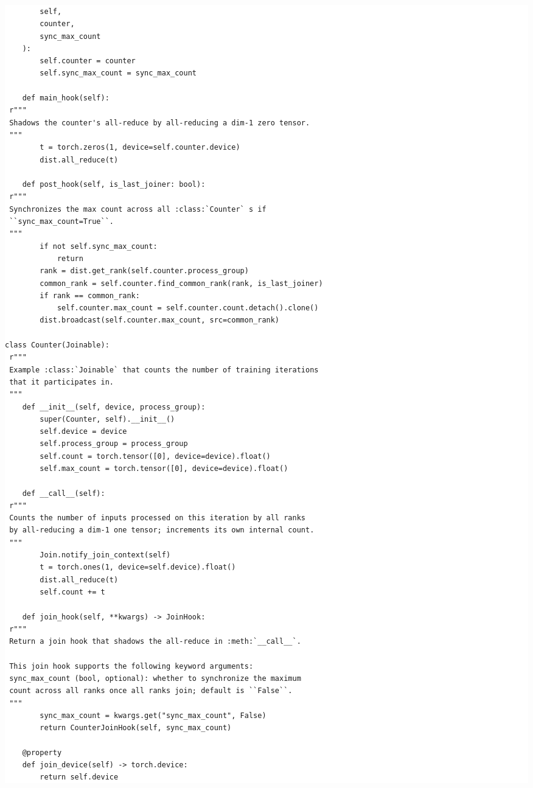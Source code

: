 ```
        self,
        counter,
        sync_max_count
    ):
        self.counter = counter
        self.sync_max_count = sync_max_count

    def main_hook(self):
 r"""
 Shadows the counter's all-reduce by all-reducing a dim-1 zero tensor.
 """
        t = torch.zeros(1, device=self.counter.device)
        dist.all_reduce(t)

    def post_hook(self, is_last_joiner: bool):
 r"""
 Synchronizes the max count across all :class:`Counter` s if
 ``sync_max_count=True``.
 """
        if not self.sync_max_count:
            return
        rank = dist.get_rank(self.counter.process_group)
        common_rank = self.counter.find_common_rank(rank, is_last_joiner)
        if rank == common_rank:
            self.counter.max_count = self.counter.count.detach().clone()
        dist.broadcast(self.counter.max_count, src=common_rank)

class Counter(Joinable):
 r"""
 Example :class:`Joinable` that counts the number of training iterations
 that it participates in.
 """
    def __init__(self, device, process_group):
        super(Counter, self).__init__()
        self.device = device
        self.process_group = process_group
        self.count = torch.tensor([0], device=device).float()
        self.max_count = torch.tensor([0], device=device).float()

    def __call__(self):
 r"""
 Counts the number of inputs processed on this iteration by all ranks
 by all-reducing a dim-1 one tensor; increments its own internal count.
 """
        Join.notify_join_context(self)
        t = torch.ones(1, device=self.device).float()
        dist.all_reduce(t)
        self.count += t

    def join_hook(self, **kwargs) -> JoinHook:
 r"""
 Return a join hook that shadows the all-reduce in :meth:`__call__`.

 This join hook supports the following keyword arguments:
 sync_max_count (bool, optional): whether to synchronize the maximum
 count across all ranks once all ranks join; default is ``False``.
 """
        sync_max_count = kwargs.get("sync_max_count", False)
        return CounterJoinHook(self, sync_max_count)

    @property
    def join_device(self) -> torch.device:
        return self.device
```